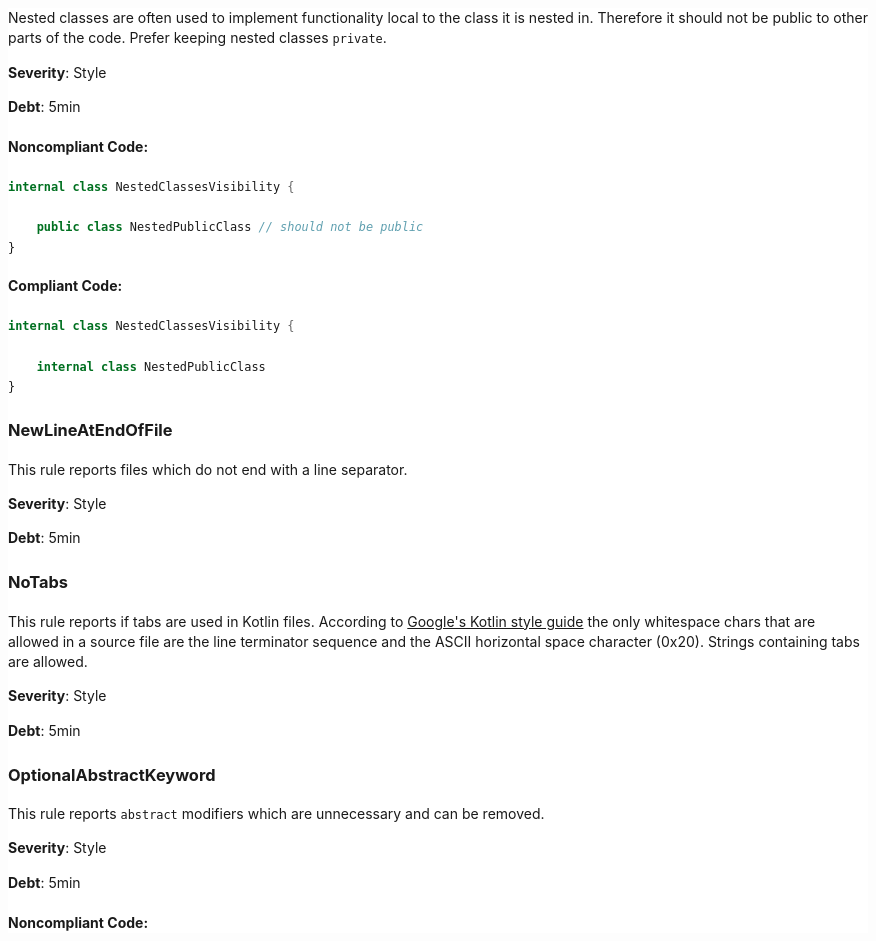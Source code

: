 Nested classes are often used to implement functionality local to the class it is nested in. Therefore it should
not be public to other parts of the code.
Prefer keeping nested classes `private`.

**Severity**: Style

**Debt**: 5min

#### Noncompliant Code:

```kotlin
internal class NestedClassesVisibility {

    public class NestedPublicClass // should not be public
}
```

#### Compliant Code:

```kotlin
internal class NestedClassesVisibility {

    internal class NestedPublicClass
}
```

### NewLineAtEndOfFile

This rule reports files which do not end with a line separator.

**Severity**: Style

**Debt**: 5min

### NoTabs

This rule reports if tabs are used in Kotlin files.
According to
[Google's Kotlin style guide](https://android.github.io/kotlin-guides/style.html#whitespace-characters)
the only whitespace chars that are allowed in a source file are the line terminator sequence
and the ASCII horizontal space character (0x20). Strings containing tabs are allowed.

**Severity**: Style

**Debt**: 5min

### OptionalAbstractKeyword

This rule reports `abstract` modifiers which are unnecessary and can be removed.

**Severity**: Style

**Debt**: 5min

#### Noncompliant Code:
